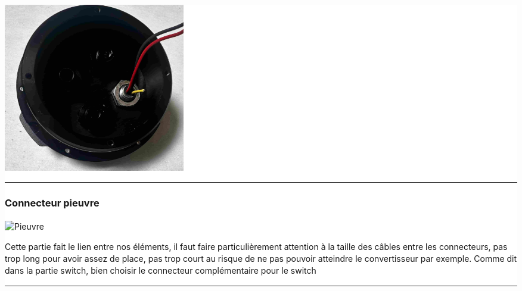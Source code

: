 <img src="../../pictures/04_Câblage/fil_câble_charge.jpg" alt="Chargeur" width="300">

---

### Connecteur pieuvre

<img src="../../pictures/04_Câblage/pieuvre.jpg" alt="Pieuvre" width="200">

Cette partie fait le lien entre nos éléments, il faut faire particulièrement attention à la taille des câbles entre les connecteurs, pas trop long pour avoir assez de place, pas trop court au risque de ne pas pouvoir atteindre le convertisseur par exemple. Comme dit dans la partie switch, bien choisir le connecteur complémentaire pour le switch

---